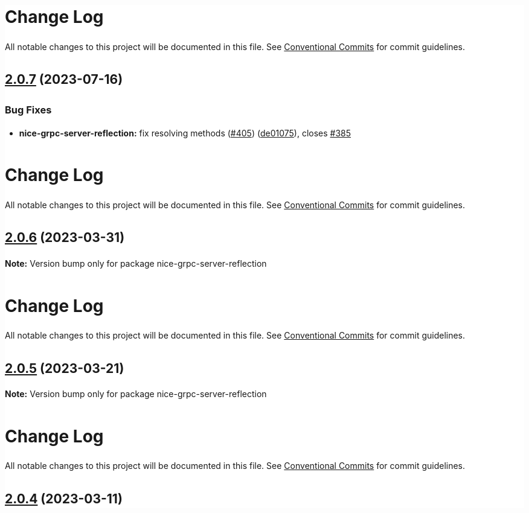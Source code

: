 # Change Log

All notable changes to this project will be documented in this file. See
[Conventional Commits](https://conventionalcommits.org) for commit guidelines.

## [2.0.7](https://github.com/deeplay-io/nice-grpc/compare/nice-grpc-server-reflection@2.0.6...nice-grpc-server-reflection@2.0.7) (2023-07-16)

### Bug Fixes

- **nice-grpc-server-reflection:** fix resolving methods
  ([#405](https://github.com/deeplay-io/nice-grpc/issues/405))
  ([de01075](https://github.com/deeplay-io/nice-grpc/commit/de01075663749a6ccdf0b80a4ba035699ffe551b)),
  closes [#385](https://github.com/deeplay-io/nice-grpc/issues/385)

# Change Log

All notable changes to this project will be documented in this file. See
[Conventional Commits](https://conventionalcommits.org) for commit guidelines.

## [2.0.6](https://github.com/deeplay-io/nice-grpc/compare/nice-grpc-server-reflection@2.0.4...nice-grpc-server-reflection@2.0.6) (2023-03-31)

**Note:** Version bump only for package nice-grpc-server-reflection

# Change Log

All notable changes to this project will be documented in this file. See
[Conventional Commits](https://conventionalcommits.org) for commit guidelines.

## [2.0.5](https://github.com/deeplay-io/nice-grpc/compare/nice-grpc-server-reflection@2.0.4...nice-grpc-server-reflection@2.0.5) (2023-03-21)

**Note:** Version bump only for package nice-grpc-server-reflection

# Change Log

All notable changes to this project will be documented in this file. See
[Conventional Commits](https://conventionalcommits.org) for commit guidelines.

## [2.0.4](https://github.com/deeplay-io/nice-grpc/compare/nice-grpc-server-reflection@2.0.3...nice-grpc-server-reflection@2.0.4) (2023-03-11)
